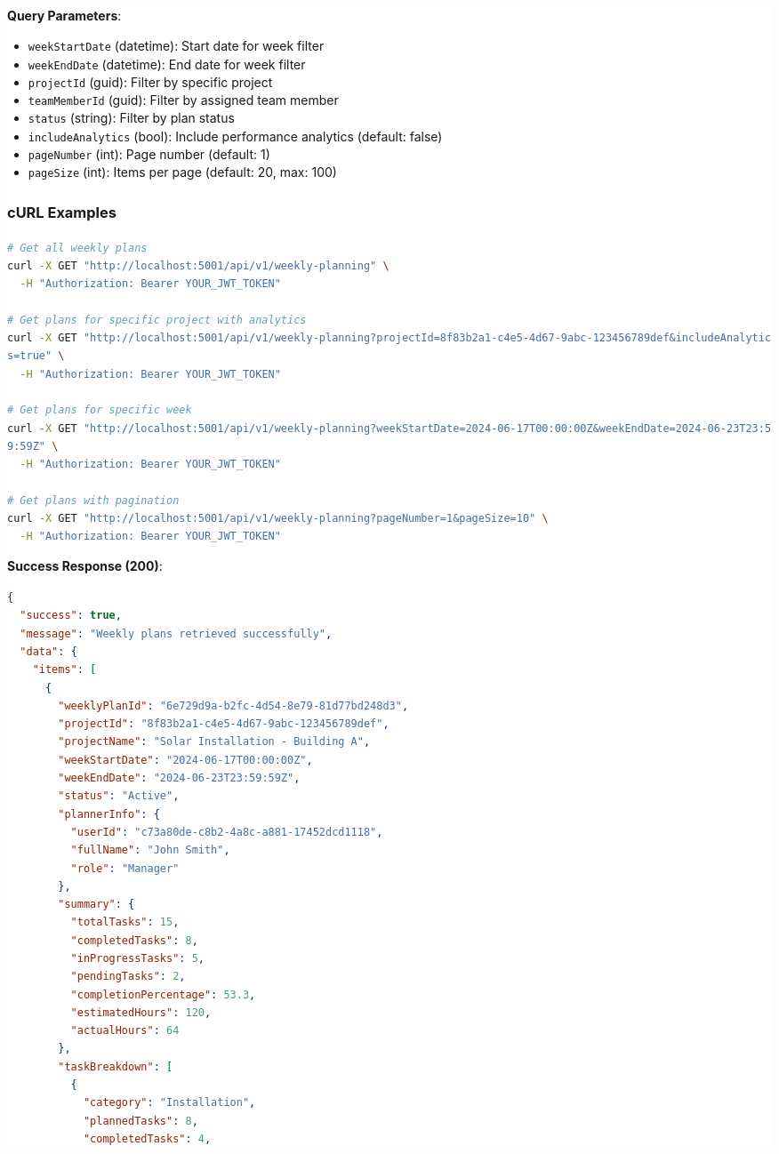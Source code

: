 **Query Parameters**:
- `weekStartDate` (datetime): Start date for week filter
- `weekEndDate` (datetime): End date for week filter  
- `projectId` (guid): Filter by specific project
- `teamMemberId` (guid): Filter by assigned team member
- `status` (string): Filter by plan status
- `includeAnalytics` (bool): Include performance analytics (default: false)
- `pageNumber` (int): Page number (default: 1)
- `pageSize` (int): Items per page (default: 20, max: 100)

### cURL Examples

```bash
# Get all weekly plans
curl -X GET "http://localhost:5001/api/v1/weekly-planning" \
  -H "Authorization: Bearer YOUR_JWT_TOKEN"

# Get plans for specific project with analytics
curl -X GET "http://localhost:5001/api/v1/weekly-planning?projectId=8f83b2a1-c4e5-4d67-9abc-123456789def&includeAnalytics=true" \
  -H "Authorization: Bearer YOUR_JWT_TOKEN"

# Get plans for specific week
curl -X GET "http://localhost:5001/api/v1/weekly-planning?weekStartDate=2024-06-17T00:00:00Z&weekEndDate=2024-06-23T23:59:59Z" \
  -H "Authorization: Bearer YOUR_JWT_TOKEN"

# Get plans with pagination
curl -X GET "http://localhost:5001/api/v1/weekly-planning?pageNumber=1&pageSize=10" \
  -H "Authorization: Bearer YOUR_JWT_TOKEN"
```

**Success Response (200)**:
```json
{
  "success": true,
  "message": "Weekly plans retrieved successfully",
  "data": {
    "items": [
      {
        "weeklyPlanId": "6e729d9a-b2fc-4d54-8e79-81d77bd248d3",
        "projectId": "8f83b2a1-c4e5-4d67-9abc-123456789def",
        "projectName": "Solar Installation - Building A",
        "weekStartDate": "2024-06-17T00:00:00Z",
        "weekEndDate": "2024-06-23T23:59:59Z",
        "status": "Active",
        "plannerInfo": {
          "userId": "c73a80de-c8b2-4a8c-a881-17452dcd1118",
          "fullName": "John Smith",
          "role": "Manager"
        },
        "summary": {
          "totalTasks": 15,
          "completedTasks": 8,
          "inProgressTasks": 5,
          "pendingTasks": 2,
          "completionPercentage": 53.3,
          "estimatedHours": 120,
          "actualHours": 64
        },
        "taskBreakdown": [
          {
            "category": "Installation",
            "plannedTasks": 8,
            "completedTasks": 4,
```